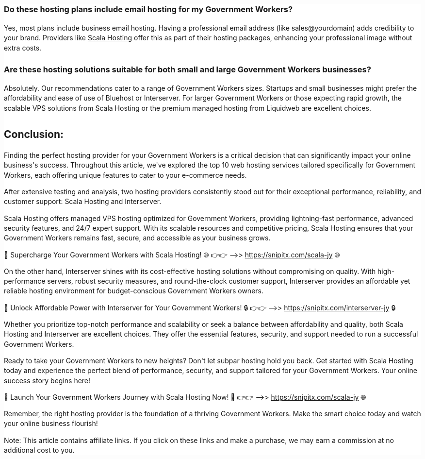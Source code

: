 ### Do these hosting plans include email hosting for my Government Workers? 
Yes, most plans include business email hosting. Having a professional email address (like sales@yourdomain) adds credibility to your brand. Providers like [Scala Hosting](https://snipitx.com/scala-jy) offer this as part of their hosting packages, enhancing your professional image without extra costs.

### Are these hosting solutions suitable for both small and large Government Workers businesses? 
Absolutely. Our recommendations cater to a range of Government Workers sizes. Startups and small businesses might prefer the affordability and ease of use of Bluehost or Interserver. For larger Government Workers or those expecting rapid growth, the scalable VPS solutions from Scala Hosting or the premium managed hosting from Liquidweb are excellent choices.

## Conclusion:

Finding the perfect hosting provider for your Government Workers is a critical decision that can significantly impact your online business's success. Throughout this article, we've explored the top 10 web hosting services tailored specifically for Government Workers, each offering unique features to cater to your e-commerce needs.

After extensive testing and analysis, two hosting providers consistently stood out for their exceptional performance, reliability, and customer support: Scala Hosting and Interserver.

Scala Hosting offers managed VPS hosting optimized for Government Workers, providing lightning-fast performance, advanced security features, and 24/7 expert support. With its scalable resources and competitive pricing, Scala Hosting ensures that your Government Workers remains fast, secure, and accessible as your business grows.

🚀 Supercharge Your Government Workers with Scala Hosting! 🌐
👉👉 -->> https://snipitx.com/scala-jy 🌐

On the other hand, Interserver shines with its cost-effective hosting solutions without compromising on quality. With high-performance servers, robust security measures, and round-the-clock customer support, Interserver provides an affordable yet reliable hosting environment for budget-conscious Government Workers owners.

💸 Unlock Affordable Power with Interserver for Your Government Workers! 🔒
👉👉 -->> https://snipitx.com/interserver-jy 🔒

Whether you prioritize top-notch performance and scalability or seek a balance between affordability and quality, both Scala Hosting and Interserver are excellent choices. They offer the essential features, security, and support needed to run a successful Government Workers.

Ready to take your Government Workers to new heights? Don't let subpar hosting hold you back. Get started with Scala Hosting today and experience the perfect blend of performance, security, and support tailored for your Government Workers. Your online success story begins here!

🚀 Launch Your Government Workers Journey with Scala Hosting Now! 🌟
👉👉 -->> https://snipitx.com/scala-jy 🌐

Remember, the right hosting provider is the foundation of a thriving Government Workers. Make the smart choice today and watch your online business flourish!

Note: This article contains affiliate links. If you click on these links and make a purchase, we may earn a commission at no additional cost to you.